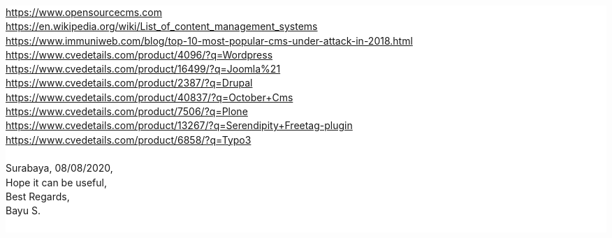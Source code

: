 https://www.opensourcecms.com <br>
https://en.wikipedia.org/wiki/List_of_content_management_systems <br>
https://www.immuniweb.com/blog/top-10-most-popular-cms-under-attack-in-2018.html <br>
https://www.cvedetails.com/product/4096/?q=Wordpress <br>
https://www.cvedetails.com/product/16499/?q=Joomla%21 <br>
https://www.cvedetails.com/product/2387/?q=Drupal <br>
https://www.cvedetails.com/product/40837/?q=October+Cms <br>
https://www.cvedetails.com/product/7506/?q=Plone <br>
https://www.cvedetails.com/product/13267/?q=Serendipity+Freetag-plugin <br>
https://www.cvedetails.com/product/6858/?q=Typo3 <br>
<br>
Surabaya, 08/08/2020, <br>
Hope it can be useful, <br>
Best Regards, <br>
Bayu S. <br>
<br>
